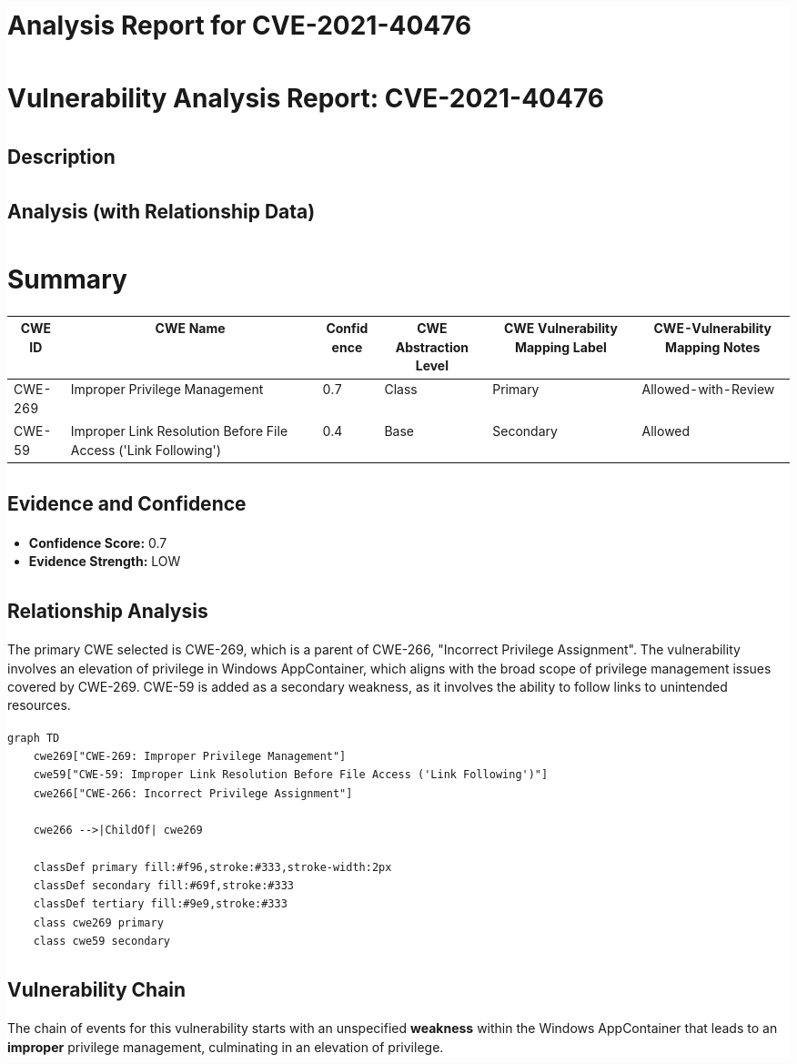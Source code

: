 # Analysis Report for CVE-2021-40476

# Vulnerability Analysis Report: CVE-2021-40476

## Description



## Analysis (with Relationship Data)

# Summary
| CWE ID | CWE Name | Confidence | CWE Abstraction Level | CWE Vulnerability Mapping Label | CWE-Vulnerability Mapping Notes |
|---|---|---|---|---|---|
| CWE-269 | Improper Privilege Management | 0.7 | Class | Primary | Allowed-with-Review |
| CWE-59 | Improper Link Resolution Before File Access ('Link Following') | 0.4 | Base | Secondary | Allowed |

## Evidence and Confidence

*   **Confidence Score:** 0.7
*   **Evidence Strength:** LOW

## Relationship Analysis
The primary CWE selected is CWE-269, which is a parent of CWE-266, "Incorrect Privilege Assignment". The vulnerability involves an elevation of privilege in Windows AppContainer, which aligns with the broad scope of privilege management issues covered by CWE-269. CWE-59 is added as a secondary weakness, as it involves the ability to follow links to unintended resources.

```mermaid
graph TD
    cwe269["CWE-269: Improper Privilege Management"]
    cwe59["CWE-59: Improper Link Resolution Before File Access ('Link Following')"]
    cwe266["CWE-266: Incorrect Privilege Assignment"]

    cwe266 -->|ChildOf| cwe269
    
    classDef primary fill:#f96,stroke:#333,stroke-width:2px
    classDef secondary fill:#69f,stroke:#333
    classDef tertiary fill:#9e9,stroke:#333
    class cwe269 primary
    class cwe59 secondary
```

## Vulnerability Chain
The chain of events for this vulnerability starts with an unspecified **weakness** within the Windows AppContainer that leads to an **improper** privilege management, culminating in an elevation of privilege.
